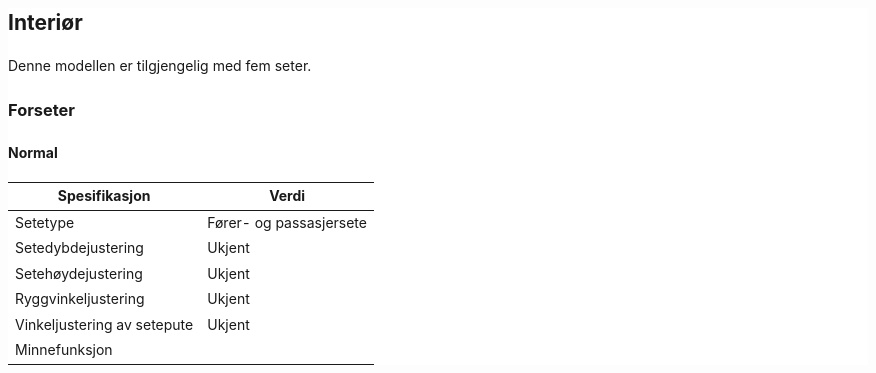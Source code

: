 ## Interiør

Denne modellen er tilgjengelig med fem seter.

### Forseter


#### Normal

<table class="table table-striped border">
	<thead>
			<tr>
			<th>
				Spesifikasjon
			</th>
			<th>
				Verdi
			</th>
			</tr>
	</thead>
	<tbody>
		<tr>
			<td>
				Setetype
			</td>
			<td>
				Fører- og passasjersete
			</td>
		</tr>
		<tr>
			<td>
				Setedybdejustering
			</td>
			<td>
				Ukjent
			</td>
		</tr>
		<tr>
			<td>
				Setehøydejustering
			</td>
			<td>
				Ukjent
			</td>
		</tr>
		<tr>
			<td>
				Ryggvinkeljustering
			</td>
			<td>
				Ukjent
			</td>
		</tr>
		<tr>
			<td>
				Vinkeljustering av setepute
			</td>
			<td>
				Ukjent
			</td>
		</tr>
		<tr>
			<td>
				Minnefunksjon